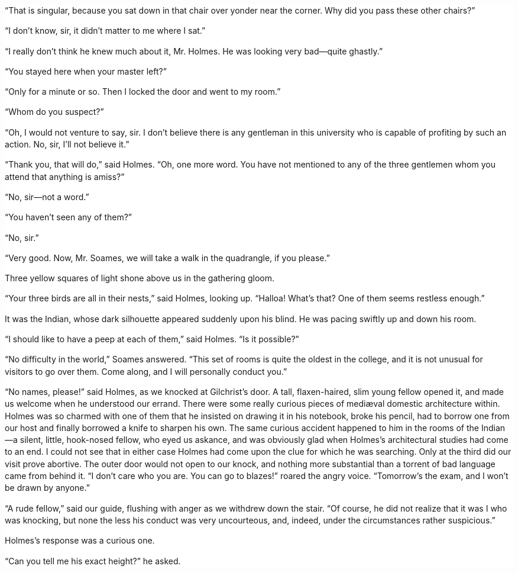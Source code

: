 “That is singular, because you sat down in that chair over yonder near the corner. Why did you pass these other chairs?”

“I don’t know, sir, it didn’t matter to me where I sat.”

“I really don’t think he knew much about it, Mr. Holmes. He was looking very bad—quite ghastly.”

“You stayed here when your master left?”

“Only for a minute or so. Then I locked the door and went to my room.”

“Whom do you suspect?”

“Oh, I would not venture to say, sir. I don’t believe there is any gentleman in this university who is capable of profiting by such an action. No, sir, I’ll not believe it.”

“Thank you, that will do,” said Holmes. “Oh, one more word. You have not mentioned to any of the three gentlemen whom you attend that anything is amiss?”

“No, sir—not a word.”

“You haven’t seen any of them?”

“No, sir.”

“Very good. Now, Mr. Soames, we will take a walk in the quadrangle, if you please.”

Three yellow squares of light shone above us in the gathering gloom.

“Your three birds are all in their nests,” said Holmes, looking up. “Halloa! What’s that? One of them seems restless enough.”

It was the Indian, whose dark silhouette appeared suddenly upon his blind. He was pacing swiftly up and down his room.

“I should like to have a peep at each of them,” said Holmes. “Is it possible?”

“No difficulty in the world,” Soames answered. “This set of rooms is quite the oldest in the college, and it is not unusual for visitors to go over them. Come along, and I will personally conduct you.”

“No names, please!” said Holmes, as we knocked at Gilchrist’s door. A tall, flaxen-haired, slim young fellow opened it, and made us welcome when he understood our errand. There were some really curious pieces of mediæval domestic architecture within. Holmes was so charmed with one of them that he insisted on drawing it in his notebook, broke his pencil, had to borrow one from our host and finally borrowed a knife to sharpen his own. The same curious accident happened to him in the rooms of the Indian—a silent, little, hook-nosed fellow, who eyed us askance, and was obviously glad when Holmes’s architectural studies had come to an end. I could not see that in either case Holmes had come upon the clue for which he was searching. Only at the third did our visit prove abortive. The outer door would not open to our knock, and nothing more substantial than a torrent of bad language came from behind it. “I don’t care who you are. You can go to blazes!” roared the angry voice. “Tomorrow’s the exam, and I won’t be drawn by anyone.”

“A rude fellow,” said our guide, flushing with anger as we withdrew down the stair. “Of course, he did not realize that it was I who was knocking, but none the less his conduct was very uncourteous, and, indeed, under the circumstances rather suspicious.”

Holmes’s response was a curious one.

“Can you tell me his exact height?” he asked.
